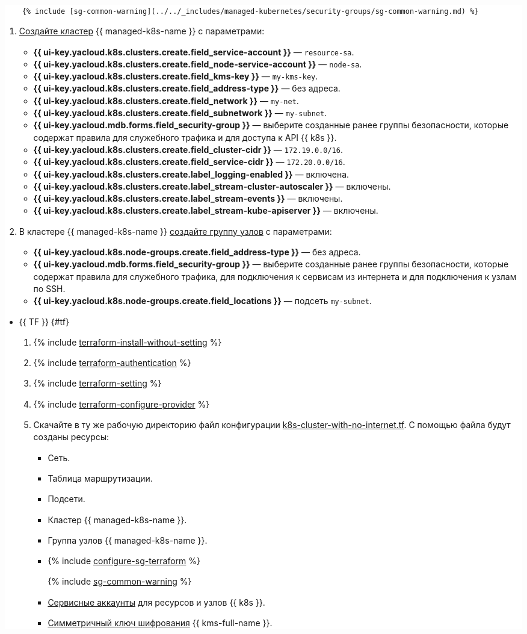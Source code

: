         {% include [sg-common-warning](../../_includes/managed-kubernetes/security-groups/sg-common-warning.md) %}

   1. [Создайте кластер](../operations/kubernetes-cluster/kubernetes-cluster-create.md#kubernetes-cluster-create) {{ managed-k8s-name }} с параметрами:

      * **{{ ui-key.yacloud.k8s.clusters.create.field_service-account }}** — `resource-sa`.
      * **{{ ui-key.yacloud.k8s.clusters.create.field_node-service-account }}** — `node-sa`.
      * **{{ ui-key.yacloud.k8s.clusters.create.field_kms-key }}** — `my-kms-key`.
      * **{{ ui-key.yacloud.k8s.clusters.create.field_address-type }}** — без адреса.
      * **{{ ui-key.yacloud.k8s.clusters.create.field_network }}** — `my-net`.
      * **{{ ui-key.yacloud.k8s.clusters.create.field_subnetwork }}** — `my-subnet`.
      * **{{ ui-key.yacloud.mdb.forms.field_security-group }}** — выберите созданные ранее группы безопасности, которые содержат правила для служебного трафика и для доступа к API {{ k8s }}.
      * **{{ ui-key.yacloud.k8s.clusters.create.field_cluster-cidr }}** — `172.19.0.0/16`.
      * **{{ ui-key.yacloud.k8s.clusters.create.field_service-cidr }}** — `172.20.0.0/16`.
      * **{{ ui-key.yacloud.k8s.clusters.create.label_logging-enabled }}** — включена.
      * **{{ ui-key.yacloud.k8s.clusters.create.label_stream-cluster-autoscaler }}** — включены.
      * **{{ ui-key.yacloud.k8s.clusters.create.label_stream-events }}** — включены.
      * **{{ ui-key.yacloud.k8s.clusters.create.label_stream-kube-apiserver }}** — включены.

   1. В кластере {{ managed-k8s-name }} [создайте группу узлов](../operations/node-group/node-group-create.md) с параметрами:

      * **{{ ui-key.yacloud.k8s.node-groups.create.field_address-type }}** — без адреса.
      * **{{ ui-key.yacloud.mdb.forms.field_security-group }}** — выберите созданные ранее группы безопасности, которые содержат правила для служебного трафика, для подключения к сервисам из интернета и для подключения к узлам по SSH.
      * **{{ ui-key.yacloud.k8s.node-groups.create.field_locations }}** — подсеть `my-subnet`.

- {{ TF }} {#tf}

   1. {% include [terraform-install-without-setting](../../_includes/mdb/terraform/install-without-setting.md) %}
   1. {% include [terraform-authentication](../../_includes/mdb/terraform/authentication.md) %}
   1. {% include [terraform-setting](../../_includes/mdb/terraform/setting.md) %}
   1. {% include [terraform-configure-provider](../../_includes/mdb/terraform/configure-provider.md) %}
   1. Скачайте в ту же рабочую директорию файл конфигурации [k8s-cluster-with-no-internet.tf](https://github.com/yandex-cloud-examples/yc-mk8s-cluster-without-internet/blob/main/k8s-cluster-with-no-internet.tf). С помощью файла будут созданы ресурсы:

      * Сеть.
      * Таблица маршрутизации.
      * Подсети.
      * Кластер {{ managed-k8s-name }}.
      * Группа узлов {{ managed-k8s-name }}.
      * {% include [configure-sg-terraform](../../_includes/managed-kubernetes/security-groups/configure-sg-tf-lvl3.md) %}

        {% include [sg-common-warning](../../_includes/managed-kubernetes/security-groups/sg-common-warning.md) %}

      * [Сервисные аккаунты](../../iam/concepts/users/service-accounts.md) для ресурсов и узлов {{ k8s }}.
      * [Симметричный ключ шифрования](../../kms/concepts/key.md) {{ kms-full-name }}.
